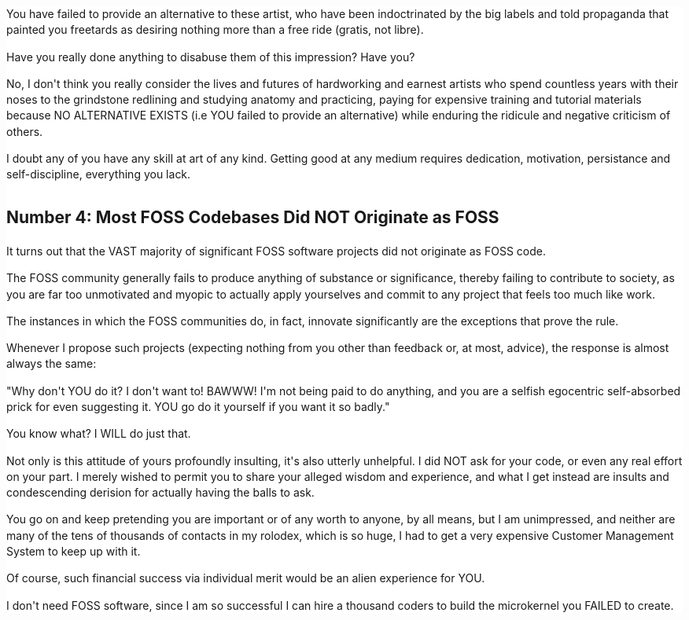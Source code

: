 You have failed to provide an alternative to these artist, who have been indoctrinated by the big labels and
told propaganda that painted you freetards as desiring nothing more than a free ride (gratis, not libre).

Have you really done anything to disabuse them of this impression? Have you?

No, I don't think you really consider the lives and futures of hardworking and earnest artists who spend
countless years with their noses to the grindstone redlining and studying anatomy and practicing, paying for
expensive training and tutorial materials because NO ALTERNATIVE EXISTS (i.e YOU failed to provide 
an alternative) while enduring the ridicule and negative criticism of others.

I doubt any of you have any skill at art of any kind. Getting good at any medium requires dedication, motivation,
persistance and self-discipline, everything you lack.


Number 4: Most FOSS Codebases Did NOT Originate as FOSS
-------------------------------------------------------


It turns out that the VAST majority of significant FOSS software projects did not originate as FOSS code.

The FOSS community generally fails to produce anything of substance or significance,
thereby failing to contribute to society, as you are far too unmotivated and myopic 
to actually apply yourselves and commit to any project that feels too much like work.

The instances in which the FOSS communities do, in fact, innovate significantly are
the exceptions that prove the rule.

Whenever I propose such projects 
(expecting nothing from you other than feedback or, at most, advice),
the response is almost always the same:

"Why don't YOU do it? I don't want to! BAWWW!
I'm not being paid to do anything, and you are a selfish egocentric self-absorbed prick 
for even suggesting it. YOU go do it yourself if you want it so badly."

You know what? I WILL do just that. 

Not only is this attitude of yours profoundly insulting, it's also utterly unhelpful. 
I did NOT ask for your code, or even any real effort on your part. 
I merely wished to permit you to share your alleged wisdom and experience, 
and what I get instead are insults and condescending derision for actually having the balls to ask.

You go on and keep pretending you are important or of any worth to anyone, by all means, but I am unimpressed,
and neither are many of the tens of thousands of contacts in my rolodex, which is so huge, I had to get
a very expensive Customer Management System to keep up with it.

Of course, such financial success via individual merit would be an alien experience for YOU.

I don't need FOSS software, since I am so successful I can hire a thousand coders to build the microkernel
you FAILED to create. 
